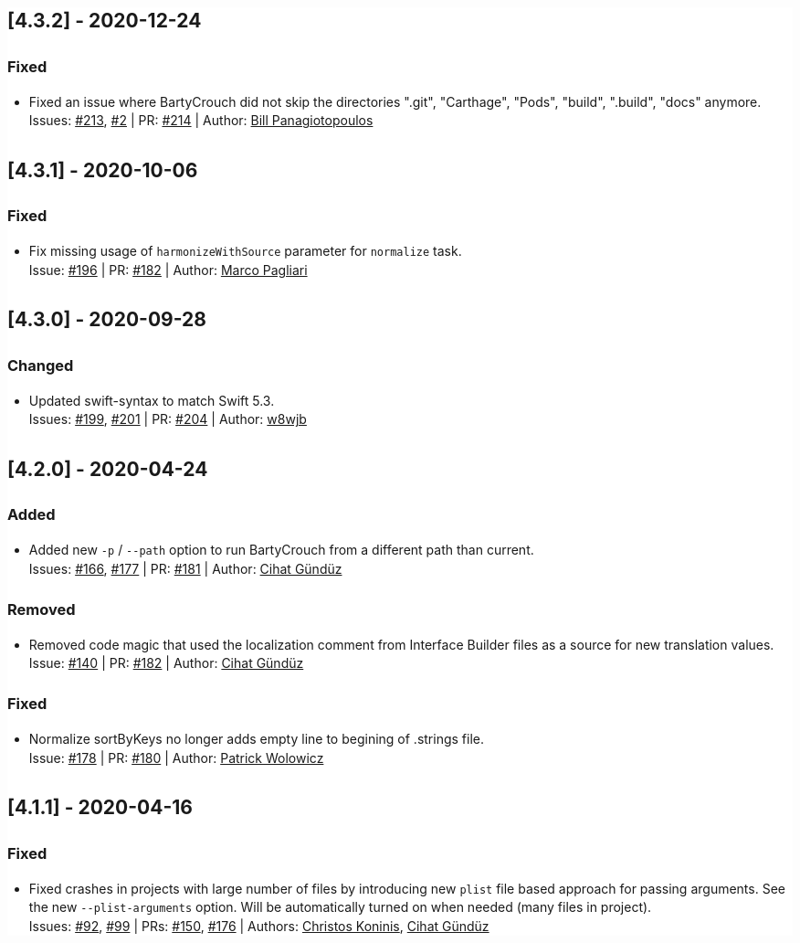 ## [4.3.2] - 2020-12-24
### Fixed
- Fixed an issue where BartyCrouch did not skip the directories ".git", "Carthage", "Pods", "build", ".build", "docs" anymore.  
  Issues: [#213](https://github.com/Flinesoft/BartyCrouch/issues/213), [#2](https://github.com/Flinesoft/BartyCrouch/issues/177) | PR: [#214](https://github.com/Flinesoft/BartyCrouch/pull/214) | Author: [Bill Panagiotopoulos](https://github.com/billp)

## [4.3.1] - 2020-10-06
### Fixed
- Fix missing usage of `harmonizeWithSource` parameter for `normalize` task.  
  Issue: [#196](https://github.com/Flinesoft/BartyCrouch/issues/196) | PR: [#182](https://github.com/Flinesoft/BartyCrouch/pull/197) | Author: [Marco Pagliari](https://github.com/lechuckcaptain)

## [4.3.0] - 2020-09-28
### Changed
- Updated swift-syntax to match Swift 5.3.  
  Issues: [#199](https://github.com/Flinesoft/BartyCrouch/issues/199), [#201](https://github.com/Flinesoft/BartyCrouch/issues/201) | PR: [#204](https://github.com/Flinesoft/BartyCrouch/pull/204) | Author: [w8wjb](https://github.com/w8wjb)

## [4.2.0] - 2020-04-24
### Added
- Added new `-p` / `--path` option to run BartyCrouch from a different path than current.  
  Issues: [#166](https://github.com/Flinesoft/BartyCrouch/issues/166), [#177](https://github.com/Flinesoft/BartyCrouch/issues/177) | PR: [#181](https://github.com/Flinesoft/BartyCrouch/pull/181) | Author: [Cihat Gündüz](https://github.com/Jeehut)
### Removed
- Removed code magic that used the localization comment from Interface Builder files as a source for new translation values.  
  Issue: [#140](https://github.com/Flinesoft/BartyCrouch/issues/140) | PR: [#182](https://github.com/Flinesoft/BartyCrouch/pull/182) | Author: [Cihat Gündüz](https://github.com/Jeehut)
### Fixed
- Normalize sortByKeys no longer adds empty line to begining of .strings file.  
  Issue: [#178](https://github.com/Flinesoft/BartyCrouch/issues/178) | PR: [#180](https://github.com/Flinesoft/BartyCrouch/pull/180) | Author: [Patrick Wolowicz](https://github.com/hactar)

## [4.1.1] - 2020-04-16
### Fixed
- Fixed crashes in projects with large number of files by introducing new `plist` file based approach for passing arguments. See the new `--plist-arguments` option. Will be automatically turned on when needed (many files in project).  
  Issues: [#92](https://github.com/Flinesoft/BartyCrouch/issues/92), [#99](https://github.com/Flinesoft/BartyCrouch/issues/99) | PRs: [#150](https://github.com/Flinesoft/BartyCrouch/pull/150), [#176](https://github.com/Flinesoft/BartyCrouch/pull/176) | Authors: [Christos Koninis](https://github.com/csknns), [Cihat Gündüz](https://github.com/Jeehut)
